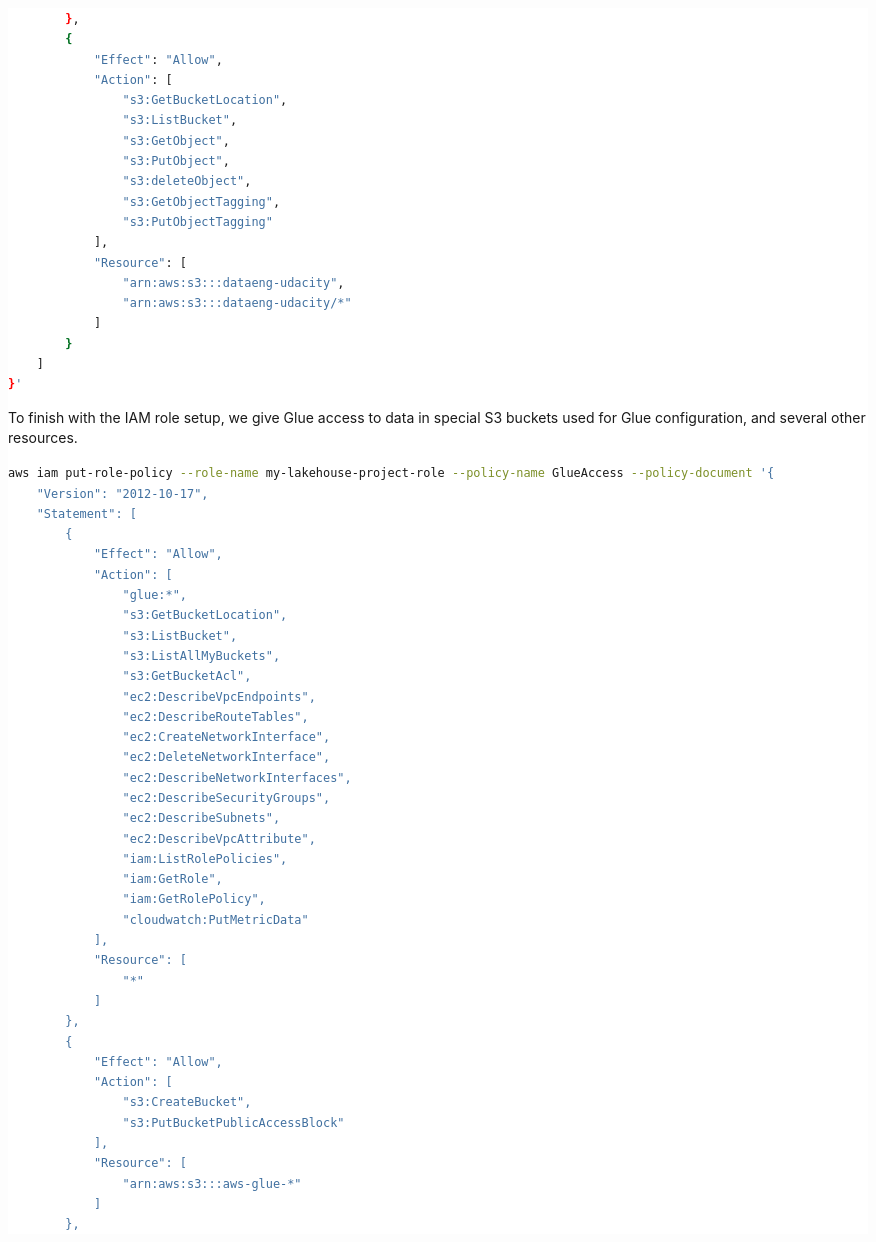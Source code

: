 ```bash
        },
        {
            "Effect": "Allow",
            "Action": [
                "s3:GetBucketLocation",
                "s3:ListBucket",
                "s3:GetObject",
                "s3:PutObject",
                "s3:deleteObject",
                "s3:GetObjectTagging",
                "s3:PutObjectTagging"
            ],
            "Resource": [
                "arn:aws:s3:::dataeng-udacity",
                "arn:aws:s3:::dataeng-udacity/*"
            ]
        }
    ]
}'
```

To finish with the IAM role setup, we give Glue access to data in special S3 buckets used for Glue configuration, and several other resources.

```bash
aws iam put-role-policy --role-name my-lakehouse-project-role --policy-name GlueAccess --policy-document '{
    "Version": "2012-10-17",
    "Statement": [
        {
            "Effect": "Allow",
            "Action": [
                "glue:*",
                "s3:GetBucketLocation",
                "s3:ListBucket",
                "s3:ListAllMyBuckets",
                "s3:GetBucketAcl",
                "ec2:DescribeVpcEndpoints",
                "ec2:DescribeRouteTables",
                "ec2:CreateNetworkInterface",
                "ec2:DeleteNetworkInterface",
                "ec2:DescribeNetworkInterfaces",
                "ec2:DescribeSecurityGroups",
                "ec2:DescribeSubnets",
                "ec2:DescribeVpcAttribute",
                "iam:ListRolePolicies",
                "iam:GetRole",
                "iam:GetRolePolicy",
                "cloudwatch:PutMetricData"
            ],
            "Resource": [
                "*"
            ]
        },
        {
            "Effect": "Allow",
            "Action": [
                "s3:CreateBucket",
                "s3:PutBucketPublicAccessBlock"
            ],
            "Resource": [
                "arn:aws:s3:::aws-glue-*"
            ]
        },
```
